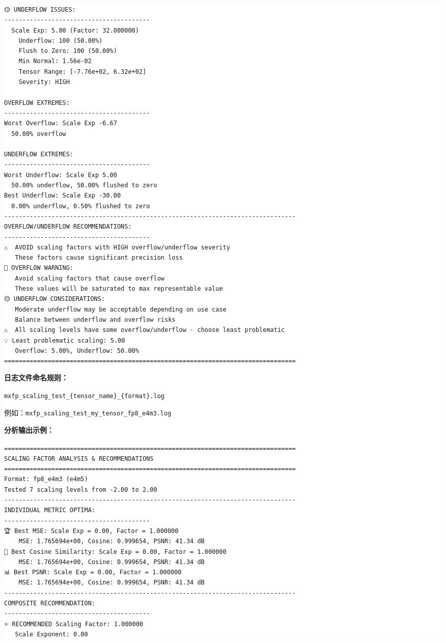 ```
🟡 UNDERFLOW ISSUES:
----------------------------------------
  Scale Exp: 5.00 (Factor: 32.000000)
    Underflow: 100 (50.00%)
    Flush to Zero: 100 (50.00%)
    Min Normal: 1.56e-02
    Tensor Range: [-7.76e+02, 6.32e+02]
    Severity: HIGH

OVERFLOW EXTREMES:
----------------------------------------
Worst Overflow: Scale Exp -6.67
  50.00% overflow

UNDERFLOW EXTREMES:
----------------------------------------
Worst Underflow: Scale Exp 5.00
  50.00% underflow, 50.00% flushed to zero
Best Underflow: Scale Exp -30.00
  0.00% underflow, 0.50% flushed to zero
--------------------------------------------------------------------------------
OVERFLOW/UNDERFLOW RECOMMENDATIONS:
----------------------------------------
⚠️  AVOID scaling factors with HIGH overflow/underflow severity
   These factors cause significant precision loss
🔴 OVERFLOW WARNING:
   Avoid scaling factors that cause overflow
   These values will be saturated to max representable value
🟡 UNDERFLOW CONSIDERATIONS:
   Moderate underflow may be acceptable depending on use case
   Balance between underflow and overflow risks
⚠️  All scaling levels have some overflow/underflow - choose least problematic
💡 Least problematic scaling: 5.00
   Overflow: 5.00%, Underflow: 50.00%
================================================================================
```

**日志文件命名规则：**
```
mxfp_scaling_test_{tensor_name}_{format}.log
```

例如：`mxfp_scaling_test_my_tensor_fp8_e4m3.log`

**分析输出示例：**
```
================================================================================
SCALING FACTOR ANALYSIS & RECOMMENDATIONS
================================================================================
Format: fp8_e4m3 (e4m5)
Tested 7 scaling levels from -2.00 to 2.00
--------------------------------------------------------------------------------
INDIVIDUAL METRIC OPTIMA:
----------------------------------------
🏆 Best MSE: Scale Exp = 0.00, Factor = 1.000000
    MSE: 1.765694e+00, Cosine: 0.999654, PSNR: 41.34 dB
🎯 Best Cosine Similarity: Scale Exp = 0.00, Factor = 1.000000
    MSE: 1.765694e+00, Cosine: 0.999654, PSNR: 41.34 dB
📊 Best PSNR: Scale Exp = 0.00, Factor = 1.000000
    MSE: 1.765694e+00, Cosine: 0.999654, PSNR: 41.34 dB
--------------------------------------------------------------------------------
COMPOSITE RECOMMENDATION:
----------------------------------------
⭐ RECOMMENDED Scaling Factor: 1.000000
   Scale Exponent: 0.00
```